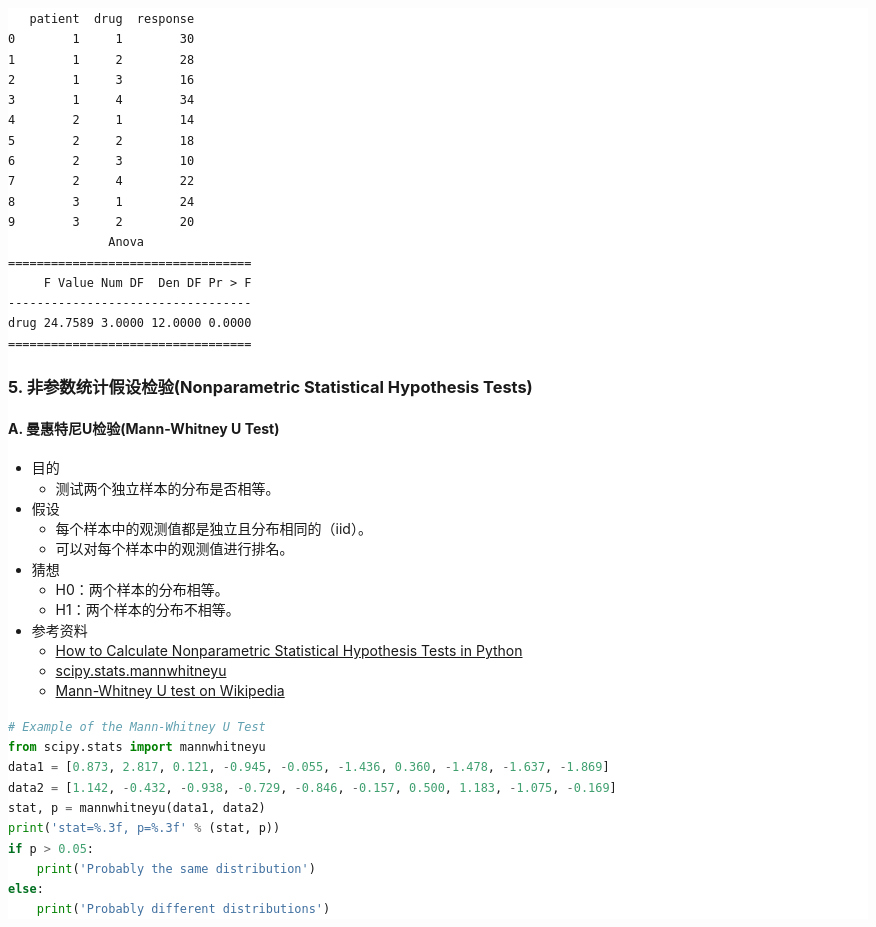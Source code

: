        patient  drug  response
    0        1     1        30
    1        1     2        28
    2        1     3        16
    3        1     4        34
    4        2     1        14
    5        2     2        18
    6        2     3        10
    7        2     4        22
    8        3     1        24
    9        3     2        20
                  Anova
    ==================================
         F Value Num DF  Den DF Pr > F
    ----------------------------------
    drug 24.7589 3.0000 12.0000 0.0000
    ==================================
    
    

### 5. 非参数统计假设检验(Nonparametric Statistical Hypothesis Tests)

#### A. 曼惠特尼U检验(Mann-Whitney U Test)
* 目的
    * 测试两个独立样本的分布是否相等。
* 假设
    * 每个样本中的观测值都是独立且分布相同的（iid）。
    * 可以对每个样本中的观测值进行排名。
* 猜想
    * H0：两个样本的分布相等。
    * H1：两个样本的分布不相等。
* 参考资料
    * [How to Calculate Nonparametric Statistical Hypothesis Tests in Python](https://machinelearningmastery.com/nonparametric-statistical-significance-tests-in-python/)
    * [scipy.stats.mannwhitneyu](https://docs.scipy.org/doc/scipy/reference/generated/scipy.stats.mannwhitneyu.html)
    * [Mann-Whitney U test on Wikipedia](https://en.wikipedia.org/wiki/Mann%E2%80%93Whitney_U_test)


```python
# Example of the Mann-Whitney U Test
from scipy.stats import mannwhitneyu
data1 = [0.873, 2.817, 0.121, -0.945, -0.055, -1.436, 0.360, -1.478, -1.637, -1.869]
data2 = [1.142, -0.432, -0.938, -0.729, -0.846, -0.157, 0.500, 1.183, -1.075, -0.169]
stat, p = mannwhitneyu(data1, data2)
print('stat=%.3f, p=%.3f' % (stat, p))
if p > 0.05:
	print('Probably the same distribution')
else:
	print('Probably different distributions')
```
